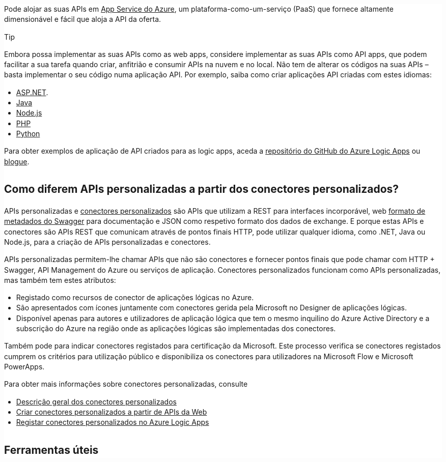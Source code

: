 Pode alojar as suas APIs em [App Service do Azure](../app-service/app-service-web-overview.md), um plataforma-como-um-serviço (PaaS) que fornece altamente dimensionável e fácil que aloja a API da oferta.

> [!TIP] 
> Embora possa implementar as suas APIs como as web apps, considere implementar as suas APIs como API apps, que podem facilitar a sua tarefa quando criar, anfitrião e consumir APIs na nuvem e no local. Não tem de alterar os códigos na suas APIs – basta implementar o seu código numa aplicação API. Por exemplo, saiba como criar aplicações API criadas com estes idiomas: 
> 
> * [ASP.NET](../app-service/app-service-web-get-started-dotnet.md). 
> * [Java](../app-service/app-service-web-get-started-java.md)
> * [Node.js](../app-service/app-service-web-get-started-nodejs.md)
> * [PHP](../app-service/app-service-web-get-started-php.md)
> * [Python](../app-service/app-service-web-get-started-python.md)
>
> Para obter exemplos de aplicação de API criados para as logic apps, aceda a [repositório do GitHub do Azure Logic Apps](http://github.com/logicappsio) ou [blogue](http://aka.ms/logicappsblog).

## <a name="how-do-custom-apis-differ-from-custom-connectors"></a>Como diferem APIs personalizadas a partir dos conectores personalizados?

APIs personalizadas e [conectores personalizados](../logic-apps/custom-connector-overview.md) são APIs que utilizam a REST para interfaces incorporável, web [formato de metadados do Swagger](http://swagger.io/specification/) para documentação e JSON como respetivo formato dos dados de exchange. E porque estas APIs e conectores são APIs REST que comunicam através de pontos finais HTTP, pode utilizar qualquer idioma, como .NET, Java ou Node.js, para a criação de APIs personalizadas e conectores.

APIs personalizadas permitem-lhe chamar APIs que não são conectores e fornecer pontos finais que pode chamar com HTTP + Swagger, API Management do Azure ou serviços de aplicação. Conectores personalizados funcionam como APIs personalizadas, mas também tem estes atributos:

* Registado como recursos de conector de aplicações lógicas no Azure.
* São apresentados com ícones juntamente com conectores gerida pela Microsoft no Designer de aplicações lógicas.
* Disponível apenas para autores e utilizadores de aplicação lógica que tem o mesmo inquilino do Azure Active Directory e a subscrição do Azure na região onde as aplicações lógicas são implementadas dos conectores.

Também pode para indicar conectores registados para certificação da Microsoft. Este processo verifica se conectores registados cumprem os critérios para utilização público e disponibiliza os conectores para utilizadores na Microsoft Flow e Microsoft PowerApps.

Para obter mais informações sobre conectores personalizadas, consulte 

* [Descrição geral dos conectores personalizados](../logic-apps/custom-connector-overview.md)
* [Criar conectores personalizados a partir de APIs da Web](../logic-apps/custom-connector-build-web-api-app-tutorial.md)
* [Registar conectores personalizados no Azure Logic Apps](../logic-apps/logic-apps-custom-connector-register.md)

## <a name="helpful-tools"></a>Ferramentas úteis
